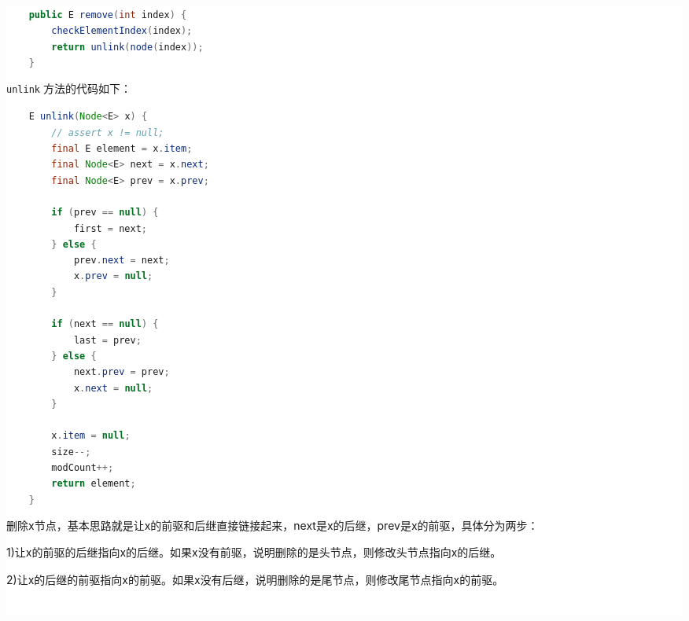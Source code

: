 ```java
    public E remove(int index) {
        checkElementIndex(index);
        return unlink(node(index));
    }
```

`unlink` 方法的代码如下：

```java
    E unlink(Node<E> x) {
        // assert x != null;
        final E element = x.item;
        final Node<E> next = x.next;
        final Node<E> prev = x.prev;

        if (prev == null) {
            first = next;
        } else {
            prev.next = next;
            x.prev = null;
        }

        if (next == null) {
            last = prev;
        } else {
            next.prev = prev;
            x.next = null;
        }

        x.item = null;
        size--;
        modCount++;
        return element;
    }
```

删除x节点，基本思路就是让x的前驱和后继直接链接起来，next是x的后继，prev是x的前驱，具体分为两步：

1)让x的前驱的后继指向x的后继。如果x没有前驱，说明删除的是头节点，则修改头节点指向x的后继。

2)让x的后继的前驱指向x的前驱。如果x没有后继，说明删除的是尾节点，则修改尾节点指向x的前驱。

‍